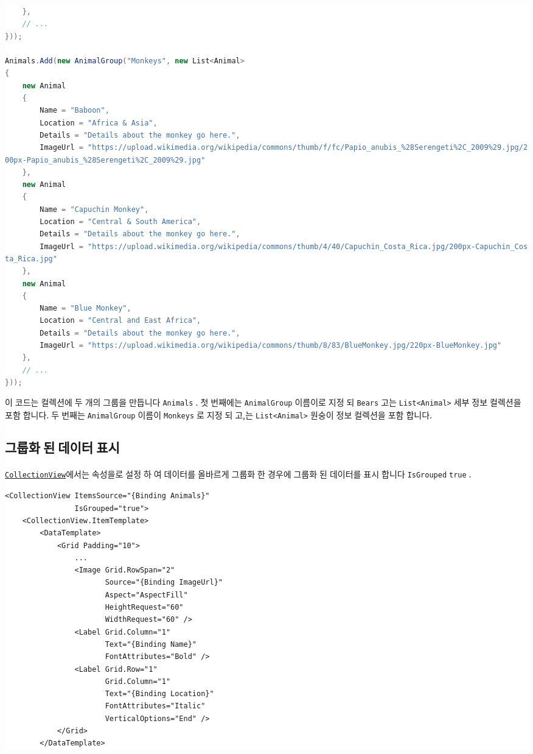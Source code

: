 ```csharp
    },
    // ...
}));

Animals.Add(new AnimalGroup("Monkeys", new List<Animal>
{
    new Animal
    {
        Name = "Baboon",
        Location = "Africa & Asia",
        Details = "Details about the monkey go here.",
        ImageUrl = "https://upload.wikimedia.org/wikipedia/commons/thumb/f/fc/Papio_anubis_%28Serengeti%2C_2009%29.jpg/200px-Papio_anubis_%28Serengeti%2C_2009%29.jpg"
    },
    new Animal
    {
        Name = "Capuchin Monkey",
        Location = "Central & South America",
        Details = "Details about the monkey go here.",
        ImageUrl = "https://upload.wikimedia.org/wikipedia/commons/thumb/4/40/Capuchin_Costa_Rica.jpg/200px-Capuchin_Costa_Rica.jpg"
    },
    new Animal
    {
        Name = "Blue Monkey",
        Location = "Central and East Africa",
        Details = "Details about the monkey go here.",
        ImageUrl = "https://upload.wikimedia.org/wikipedia/commons/thumb/8/83/BlueMonkey.jpg/220px-BlueMonkey.jpg"
    },
    // ...
}));
```

이 코드는 컬렉션에 두 개의 그룹을 만듭니다 `Animals` . 첫 번째에는 `AnimalGroup` 이름이로 지정 되 `Bears` 고는 `List<Animal>` 세부 정보 컬렉션을 포함 합니다. 두 번째는 `AnimalGroup` 이름이 `Monkeys` 로 지정 되 고,는 `List<Animal>` 원숭이 정보 컬렉션을 포함 합니다.

## <a name="display-grouped-data"></a>그룹화 된 데이터 표시

[`CollectionView`](xref:Xamarin.Forms.CollectionView)에서는 속성을로 설정 하 여 데이터를 올바르게 그룹화 한 경우에 그룹화 된 데이터를 표시 합니다 `IsGrouped` `true` .

```xaml
<CollectionView ItemsSource="{Binding Animals}"
                IsGrouped="true">
    <CollectionView.ItemTemplate>
        <DataTemplate>
            <Grid Padding="10">
                ...
                <Image Grid.RowSpan="2"
                       Source="{Binding ImageUrl}"
                       Aspect="AspectFill"
                       HeightRequest="60"
                       WidthRequest="60" />
                <Label Grid.Column="1"
                       Text="{Binding Name}"
                       FontAttributes="Bold" />
                <Label Grid.Row="1"
                       Grid.Column="1"
                       Text="{Binding Location}"
                       FontAttributes="Italic"
                       VerticalOptions="End" />
            </Grid>
        </DataTemplate>
```